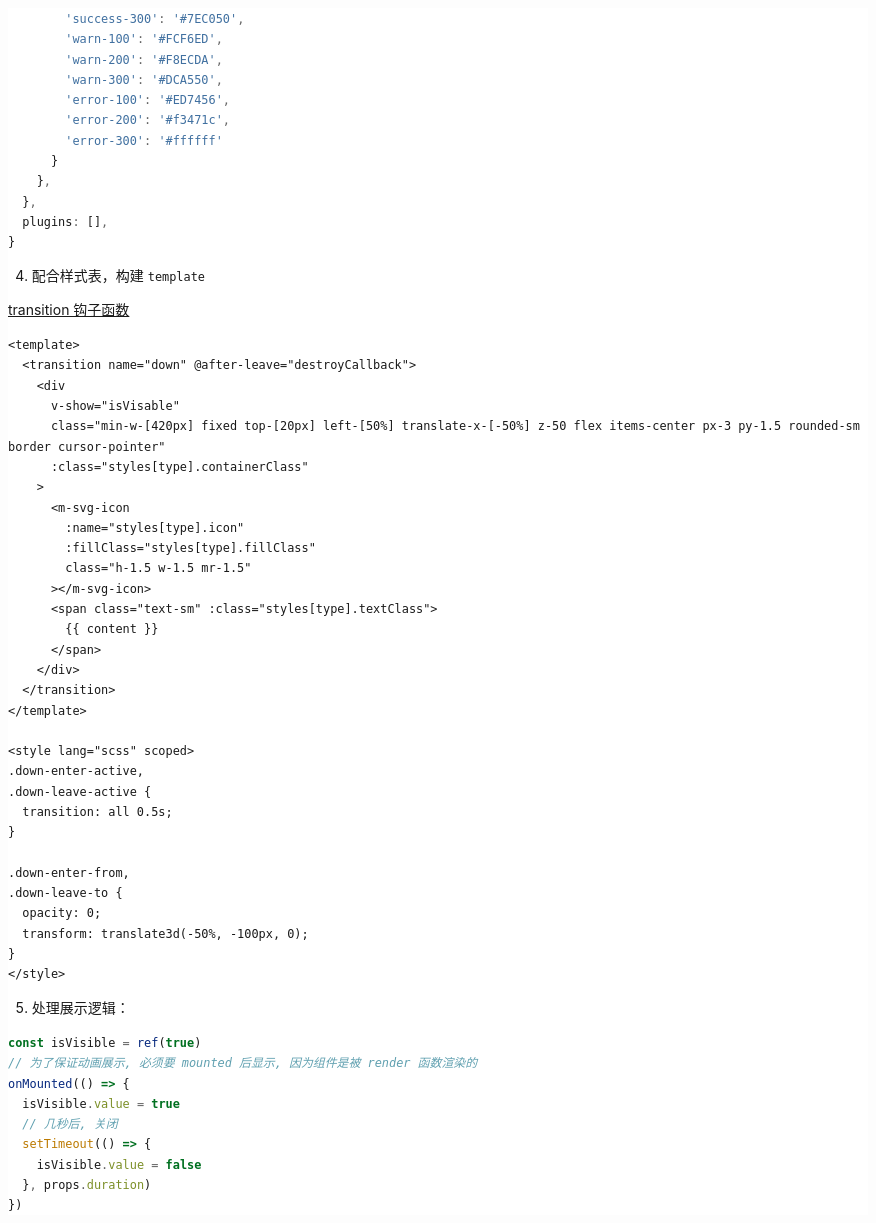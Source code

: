 ```js
        'success-300': '#7EC050',
        'warn-100': '#FCF6ED',
        'warn-200': '#F8ECDA',
        'warn-300': '#DCA550',
        'error-100': '#ED7456',
        'error-200': '#f3471c',
        'error-300': '#ffffff'
      }
    },
  },
  plugins: [],
}
```

4. 配合样式表，构建 `template`

[transition 钩子函数](https://cn.vuejs.org/guide/built-ins/transition.html#javascript-hooks)
```vue
<template>
  <transition name="down" @after-leave="destroyCallback">
    <div
      v-show="isVisable"
      class="min-w-[420px] fixed top-[20px] left-[50%] translate-x-[-50%] z-50 flex items-center px-3 py-1.5 rounded-sm border cursor-pointer"
      :class="styles[type].containerClass"
    >
      <m-svg-icon
        :name="styles[type].icon"
        :fillClass="styles[type].fillClass"
        class="h-1.5 w-1.5 mr-1.5"
      ></m-svg-icon>
      <span class="text-sm" :class="styles[type].textClass">
        {{ content }}
      </span>
    </div>
  </transition>
</template>

<style lang="scss" scoped>
.down-enter-active,
.down-leave-active {
  transition: all 0.5s;
}

.down-enter-from,
.down-leave-to {
  opacity: 0;
  transform: translate3d(-50%, -100px, 0);
}
</style>
```
5. 处理展示逻辑：
```js
const isVisible = ref(true)
// 为了保证动画展示, 必须要 mounted 后显示, 因为组件是被 render 函数渲染的
onMounted(() => {
  isVisible.value = true
  // 几秒后, 关闭
  setTimeout(() => {
    isVisible.value = false
  }, props.duration)
})
```
